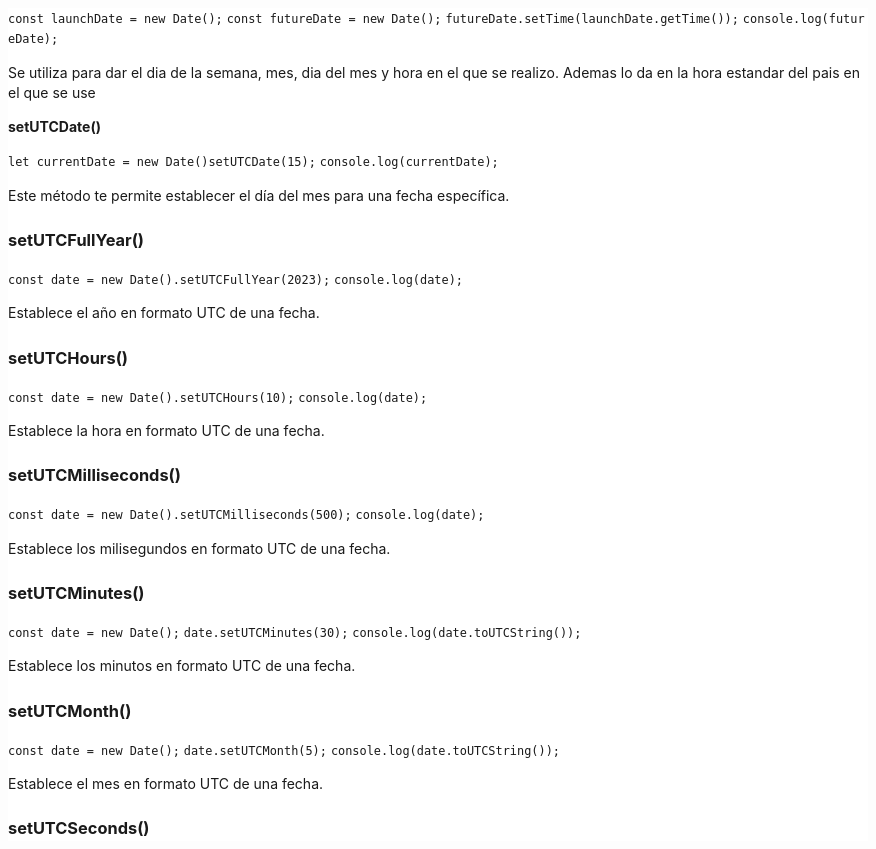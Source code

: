   `const launchDate = new Date();`
  `const futureDate = new Date();`
  `futureDate.setTime(launchDate.getTime());`
  `console.log(futureDate);`

Se utiliza para dar el dia de la semana, mes, dia del mes y hora en el que se realizo. Ademas lo da en la hora estandar del pais en el que se use 


**setUTCDate()**

  `let currentDate = new Date()setUTCDate(15);`
  `console.log(currentDate);`

Este método te permite establecer el día del mes para una fecha específica.


### **setUTCFullYear()**

  `const date = new Date().setUTCFullYear(2023);`
  `console.log(date);` 

Establece el año en formato UTC de una fecha.


### **setUTCHours()**

  `const date = new Date().setUTCHours(10);`
  `console.log(date);` 

Establece la hora en formato UTC de una fecha.

### **setUTCMilliseconds()**

`const date = new Date().setUTCMilliseconds(500);`
`console.log(date);`

Establece los milisegundos en formato UTC de una fecha.


### **setUTCMinutes()**

  `const date = new Date();`
  `date.setUTCMinutes(30);`
  `console.log(date.toUTCString());`

Establece los minutos en formato UTC de una fecha.


### **setUTCMonth()**

  `const date = new Date();`
  `date.setUTCMonth(5);` 
  `console.log(date.toUTCString());`  

Establece el mes en formato UTC de una fecha.


### **setUTCSeconds()**
